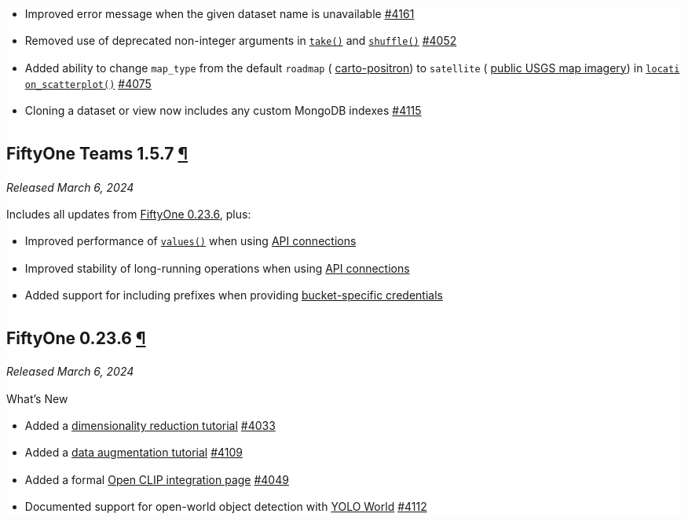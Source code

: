 - Improved error message when the given dataset name is unavailable
[#4161](https://github.com/voxel51/fiftyone/pull/4161)

- Removed use of deprecated non-integer arguments in
[`take()`](api/fiftyone.core.collections.html#fiftyone.core.collections.SampleCollection.take "fiftyone.core.collections.SampleCollection.take") and
[`shuffle()`](api/fiftyone.core.collections.html#fiftyone.core.collections.SampleCollection.shuffle "fiftyone.core.collections.SampleCollection.shuffle") [#4052](https://github.com/voxel51/fiftyone/pull/4052)

- Added ability to change `map_type` from the default `roadmap`
( [carto-positron](https://plotly.com/python/mapbox-layers/)) to
`satellite` ( [public USGS map imagery](https://basemap.nationalmap.gov/))
in [`location_scatterplot()`](api/fiftyone.core.plots.plotly.html#fiftyone.core.plots.plotly.location_scatterplot "fiftyone.core.plots.plotly.location_scatterplot") [#4075](https://github.com/voxel51/fiftyone/pull/4075)

- Cloning a dataset or view now includes any custom MongoDB indexes
[#4115](https://github.com/voxel51/fiftyone/pull/4115)

## FiftyOne Teams 1.5.7 [¶](\#fiftyone-teams-1-5-7 "Permalink to this headline")

_Released March 6, 2024_

Includes all updates from [FiftyOne 0.23.6](#release-notes-v0-23-6), plus:

- Improved performance of
[`values()`](api/fiftyone.core.collections.html#fiftyone.core.collections.SampleCollection.values "fiftyone.core.collections.SampleCollection.values") when
using [API connections](teams/api_connection.md#teams-api-connection)

- Improved stability of long-running operations when using
[API connections](teams/api_connection.md#teams-api-connection)

- Added support for including prefixes when providing
[bucket-specific credentials](teams/installation.md#teams-cloud-storage-page)

## FiftyOne 0.23.6 [¶](\#fiftyone-0-23-6 "Permalink to this headline")

_Released March 6, 2024_

What’s New

- Added a
[dimensionality reduction tutorial](tutorials/dimension_reduction.md) [#4033](https://github.com/voxel51/fiftyone/pull/4033)

- Added a [data augmentation tutorial](tutorials/data_augmentation.md) [#4109](https://github.com/voxel51/fiftyone/pull/4109)

- Added a formal [Open CLIP integration page](integrations/openclip.md#openclip-integration) [#4049](https://github.com/voxel51/fiftyone/pull/4049)

- Documented support for open-world object detection with
[YOLO World](integrations/ultralytics.md#ultralytics-open-vocabulary-object-detection) [#4112](https://github.com/voxel51/fiftyone/pull/4112)
